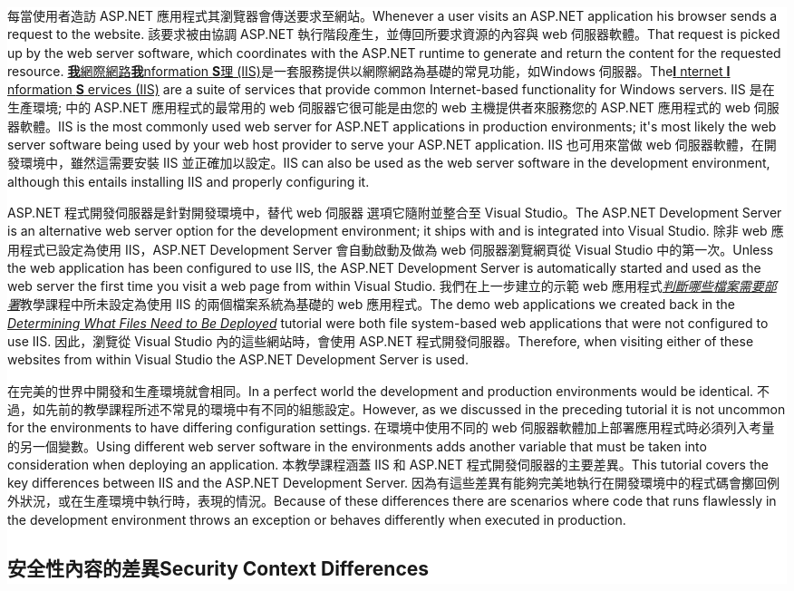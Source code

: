 <span data-ttu-id="4537c-112">每當使用者造訪 ASP.NET 應用程式其瀏覽器會傳送要求至網站。</span><span class="sxs-lookup"><span data-stu-id="4537c-112">Whenever a user visits an ASP.NET application his browser sends a request to the website.</span></span> <span data-ttu-id="4537c-113">該要求被由協調 ASP.NET 執行階段產生，並傳回所要求資源的內容與 web 伺服器軟體。</span><span class="sxs-lookup"><span data-stu-id="4537c-113">That request is picked up by the web server software, which coordinates with the ASP.NET runtime to generate and return the content for the requested resource.</span></span> <span data-ttu-id="4537c-114">[**我**網際網路**我**nformation **S**理 (IIS)](http://en.wikipedia.org/wiki/Internet_Information_Services)是一套服務提供以網際網路為基礎的常見功能，如Windows 伺服器。</span><span class="sxs-lookup"><span data-stu-id="4537c-114">The[**I** nternet **I** nformation **S** ervices (IIS)](http://en.wikipedia.org/wiki/Internet_Information_Services) are a suite of services that provide common Internet-based functionality for Windows servers.</span></span> <span data-ttu-id="4537c-115">IIS 是在生產環境; 中的 ASP.NET 應用程式的最常用的 web 伺服器它很可能是由您的 web 主機提供者來服務您的 ASP.NET 應用程式的 web 伺服器軟體。</span><span class="sxs-lookup"><span data-stu-id="4537c-115">IIS is the most commonly used web server for ASP.NET applications in production environments; it's most likely the web server software being used by your web host provider to serve your ASP.NET application.</span></span> <span data-ttu-id="4537c-116">IIS 也可用來當做 web 伺服器軟體，在開發環境中，雖然這需要安裝 IIS 並正確加以設定。</span><span class="sxs-lookup"><span data-stu-id="4537c-116">IIS can also be used as the web server software in the development environment, although this entails installing IIS and properly configuring it.</span></span>


<span data-ttu-id="4537c-117">ASP.NET 程式開發伺服器是針對開發環境中，替代 web 伺服器 選項它隨附並整合至 Visual Studio。</span><span class="sxs-lookup"><span data-stu-id="4537c-117">The ASP.NET Development Server is an alternative web server option for the development environment; it ships with and is integrated into Visual Studio.</span></span> <span data-ttu-id="4537c-118">除非 web 應用程式已設定為使用 IIS，ASP.NET Development Server 會自動啟動及做為 web 伺服器瀏覽網頁從 Visual Studio 中的第一次。</span><span class="sxs-lookup"><span data-stu-id="4537c-118">Unless the web application has been configured to use IIS, the ASP.NET Development Server is automatically started and used as the web server the first time you visit a web page from within Visual Studio.</span></span> <span data-ttu-id="4537c-119">我們在上一步建立的示範 web 應用程式[*判斷哪些檔案需要部署*](determining-what-files-need-to-be-deployed-vb.md)教學課程中所未設定為使用 IIS 的兩個檔案系統為基礎的 web 應用程式。</span><span class="sxs-lookup"><span data-stu-id="4537c-119">The demo web applications we created back in the [*Determining What Files Need to Be Deployed*](determining-what-files-need-to-be-deployed-vb.md) tutorial were both file system-based web applications that were not configured to use IIS.</span></span> <span data-ttu-id="4537c-120">因此，瀏覽從 Visual Studio 內的這些網站時，會使用 ASP.NET 程式開發伺服器。</span><span class="sxs-lookup"><span data-stu-id="4537c-120">Therefore, when visiting either of these websites from within Visual Studio the ASP.NET Development Server is used.</span></span>

<span data-ttu-id="4537c-121">在完美的世界中開發和生產環境就會相同。</span><span class="sxs-lookup"><span data-stu-id="4537c-121">In a perfect world the development and production environments would be identical.</span></span> <span data-ttu-id="4537c-122">不過，如先前的教學課程所述不常見的環境中有不同的組態設定。</span><span class="sxs-lookup"><span data-stu-id="4537c-122">However, as we discussed in the preceding tutorial it is not uncommon for the environments to have differing configuration settings.</span></span> <span data-ttu-id="4537c-123">在環境中使用不同的 web 伺服器軟體加上部署應用程式時必須列入考量的另一個變數。</span><span class="sxs-lookup"><span data-stu-id="4537c-123">Using different web server software in the environments adds another variable that must be taken into consideration when deploying an application.</span></span> <span data-ttu-id="4537c-124">本教學課程涵蓋 IIS 和 ASP.NET 程式開發伺服器的主要差異。</span><span class="sxs-lookup"><span data-stu-id="4537c-124">This tutorial covers the key differences between IIS and the ASP.NET Development Server.</span></span> <span data-ttu-id="4537c-125">因為有這些差異有能夠完美地執行在開發環境中的程式碼會擲回例外狀況，或在生產環境中執行時，表現的情況。</span><span class="sxs-lookup"><span data-stu-id="4537c-125">Because of these differences there are scenarios where code that runs flawlessly in the development environment throws an exception or behaves differently when executed in production.</span></span>

## <a name="security-context-differences"></a><span data-ttu-id="4537c-126">安全性內容的差異</span><span class="sxs-lookup"><span data-stu-id="4537c-126">Security Context Differences</span></span>
